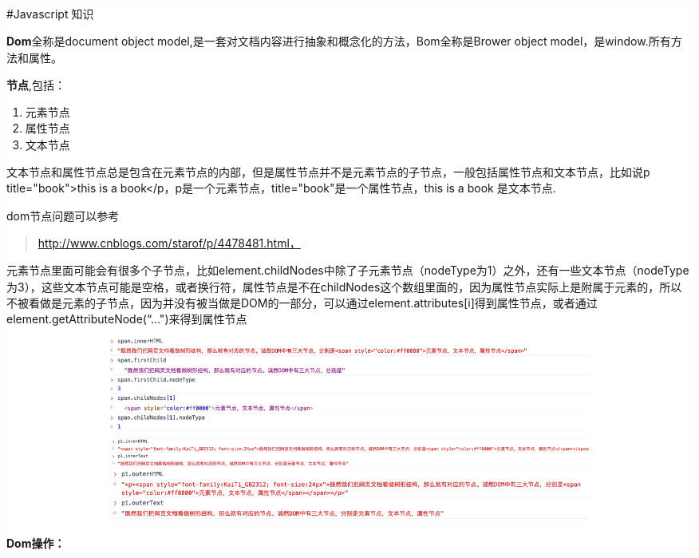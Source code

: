 #Javascript 知识

**Dom**全称是document object model,是一套对文档内容进行抽象和概念化的方法，Bom全称是Brower object model，是window.所有方法和属性。

**节点**,包括：

1. 元素节点
2. 属性节点
3. 文本节点

文本节点和属性节点总是包含在元素节点的内部，但是属性节点并不是元素节点的子节点，一般包括属性节点和文本节点，比如说p title="book">this is a book</p，p是一个元素节点，title="book"是一个属性节点，this is a book 是文本节点.


dom节点问题可以参考
>http://www.cnblogs.com/starof/p/4478481.html，

元素节点里面可能会有很多个子节点，比如element.childNodes中除了子元素节点（nodeType为1）之外，还有一些文本节点（nodeType为3），这些文本节点可能是空格，或者换行符，属性节点是不在childNodes这个数组里面的，因为属性节点实际上是附属于元素的，所以不被看做是元素的子节点，因为并没有被当做是DOM的一部分，可以通过element.attributes[i]得到属性节点，或者通过element.getAttributeNode(“…")来得到属性节点

<div align=center><img src = images/md_images/dom1.png width=600></div>
<div align=center><img src = images/md_images/dom2.png width=600></div>
<div align=center><img src = images/md_images/dom3.png width=600></div>

**Dom操作：**
